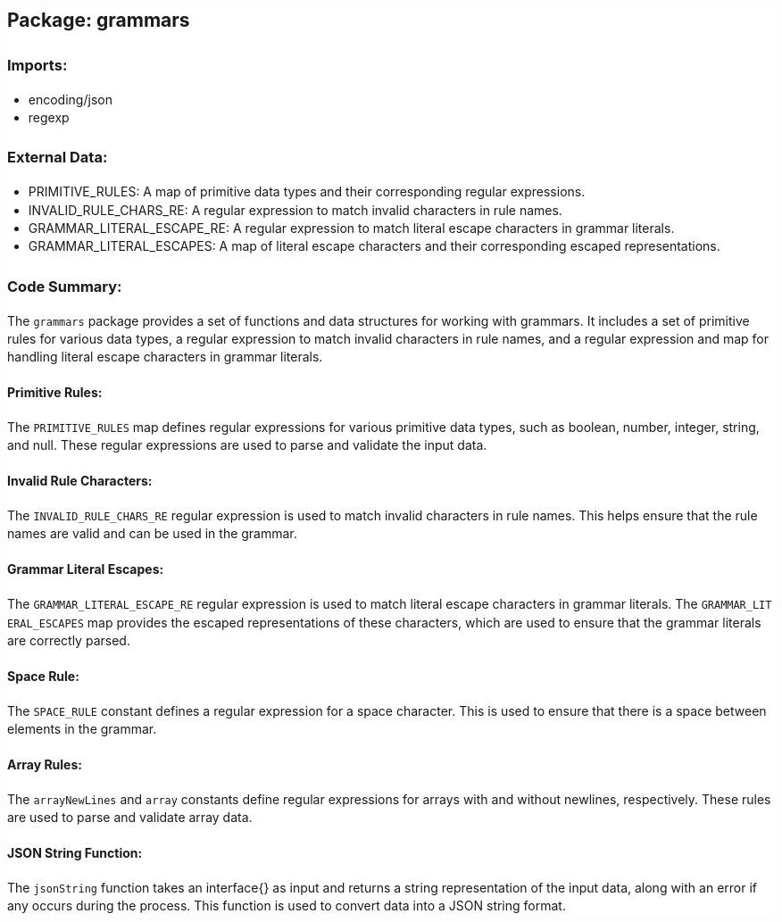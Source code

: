 ## Package: grammars

### Imports:

- encoding/json
- regexp

### External Data:

- PRIMITIVE_RULES: A map of primitive data types and their corresponding regular expressions.
- INVALID_RULE_CHARS_RE: A regular expression to match invalid characters in rule names.
- GRAMMAR_LITERAL_ESCAPE_RE: A regular expression to match literal escape characters in grammar literals.
- GRAMMAR_LITERAL_ESCAPES: A map of literal escape characters and their corresponding escaped representations.

### Code Summary:

The `grammars` package provides a set of functions and data structures for working with grammars. It includes a set of primitive rules for various data types, a regular expression to match invalid characters in rule names, and a regular expression and map for handling literal escape characters in grammar literals.

#### Primitive Rules:

The `PRIMITIVE_RULES` map defines regular expressions for various primitive data types, such as boolean, number, integer, string, and null. These regular expressions are used to parse and validate the input data.

#### Invalid Rule Characters:

The `INVALID_RULE_CHARS_RE` regular expression is used to match invalid characters in rule names. This helps ensure that the rule names are valid and can be used in the grammar.

#### Grammar Literal Escapes:

The `GRAMMAR_LITERAL_ESCAPE_RE` regular expression is used to match literal escape characters in grammar literals. The `GRAMMAR_LITERAL_ESCAPES` map provides the escaped representations of these characters, which are used to ensure that the grammar literals are correctly parsed.

#### Space Rule:

The `SPACE_RULE` constant defines a regular expression for a space character. This is used to ensure that there is a space between elements in the grammar.

#### Array Rules:

The `arrayNewLines` and `array` constants define regular expressions for arrays with and without newlines, respectively. These rules are used to parse and validate array data.

#### JSON String Function:

The `jsonString` function takes an interface{} as input and returns a string representation of the input data, along with an error if any occurs during the process. This function is used to convert data into a JSON string format.

